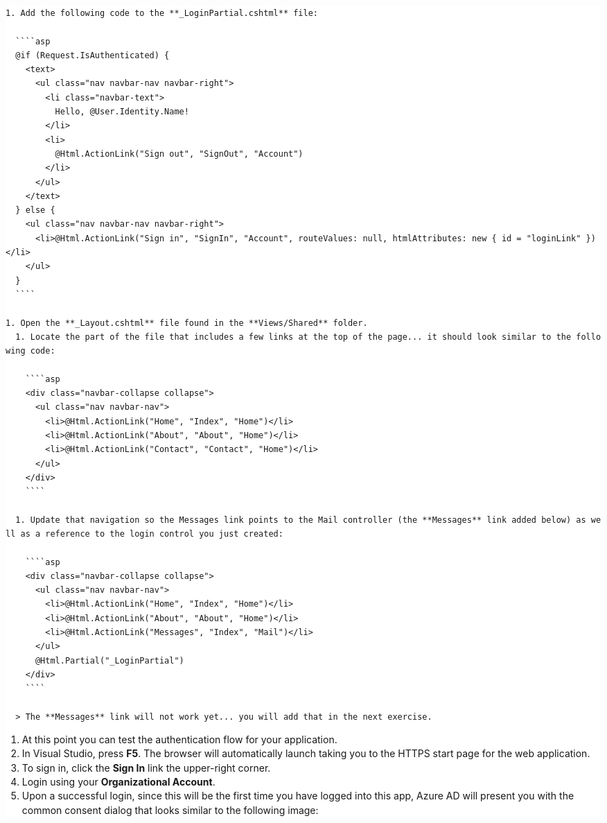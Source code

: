     1. Add the following code to the **_LoginPartial.cshtml** file:

      ````asp
      @if (Request.IsAuthenticated) {
        <text>
          <ul class="nav navbar-nav navbar-right">
            <li class="navbar-text">
              Hello, @User.Identity.Name!
            </li>
            <li>
              @Html.ActionLink("Sign out", "SignOut", "Account")
            </li>
          </ul>
        </text>
      } else {
        <ul class="nav navbar-nav navbar-right">
          <li>@Html.ActionLink("Sign in", "SignIn", "Account", routeValues: null, htmlAttributes: new { id = "loginLink" })</li>
        </ul>
      }
      ````

    1. Open the **_Layout.cshtml** file found in the **Views/Shared** folder.
      1. Locate the part of the file that includes a few links at the top of the page... it should look similar to the following code:
      
        ````asp
        <div class="navbar-collapse collapse">
          <ul class="nav navbar-nav">
            <li>@Html.ActionLink("Home", "Index", "Home")</li>
            <li>@Html.ActionLink("About", "About", "Home")</li>
            <li>@Html.ActionLink("Contact", "Contact", "Home")</li>
          </ul>
        </div>
        ````

      1. Update that navigation so the Messages link points to the Mail controller (the **Messages** link added below) as well as a reference to the login control you just created:

        ````asp
        <div class="navbar-collapse collapse">
          <ul class="nav navbar-nav">
            <li>@Html.ActionLink("Home", "Index", "Home")</li>
            <li>@Html.ActionLink("About", "About", "Home")</li>
            <li>@Html.ActionLink("Messages", "Index", "Mail")</li>
          </ul>
          @Html.Partial("_LoginPartial")
        </div>
        ````

      > The **Messages** link will not work yet... you will add that in the next exercise.

1. At this point you can test the authentication flow for your application.
  1. In Visual Studio, press **F5**. The browser will automatically launch taking you to the HTTPS start page for the web application.
  1. To sign in, click the **Sign In** link the upper-right corner.
  1. Login using your **Organizational Account**.
  1. Upon a successful login, since this will be the first time you have logged into this app, Azure AD will present you with the common consent dialog that looks similar to the following image:
